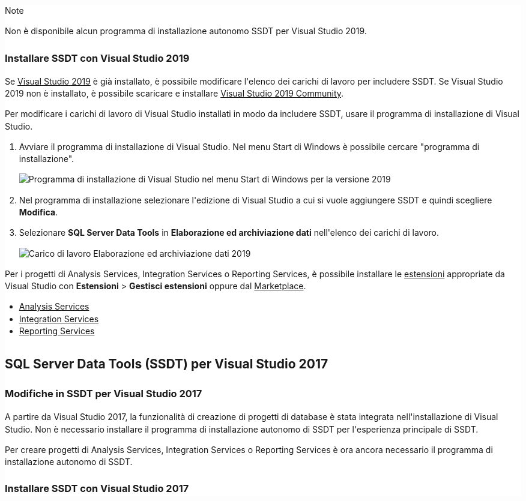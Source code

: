 > [!NOTE]
> Non è disponibile alcun programma di installazione autonomo SSDT per Visual Studio 2019.

### <a name="install-ssdt-with-visual-studio-2019"></a>Installare SSDT con Visual Studio 2019

Se [Visual Studio 2019](/visualstudio/install/install-visual-studio?preserve-view=true&view=vs-2019) è già installato, è possibile modificare l'elenco dei carichi di lavoro per includere SSDT. Se Visual Studio 2019 non è installato, è possibile scaricare e installare [Visual Studio 2019 Community](https://visualstudio.microsoft.com/downloads/).

Per modificare i carichi di lavoro di Visual Studio installati in modo da includere SSDT, usare il programma di installazione di Visual Studio.

1. Avviare il programma di installazione di Visual Studio. Nel menu Start di Windows è possibile cercare "programma di installazione".

   ![Programma di installazione di Visual Studio nel menu Start di Windows per la versione 2019](../ssdt/media/visual-studio-installer.png)

2. Nel programma di installazione selezionare l'edizione di Visual Studio a cui si vuole aggiungere SSDT e quindi scegliere **Modifica**.

3. Selezionare **SQL Server Data Tools** in **Elaborazione ed archiviazione dati** nell'elenco dei carichi di lavoro.

   ![Carico di lavoro Elaborazione ed archiviazione dati 2019](../ssdt/media/download-sql-server-data-tools-ssdt/data-workload-2019.png)

Per i progetti di Analysis Services, Integration Services o Reporting Services, è possibile installare le [estensioni](/visualstudio/ide/finding-and-using-visual-studio-extensions) appropriate da Visual Studio con **Estensioni** > **Gestisci estensioni** oppure dal [Marketplace](https://marketplace.visualstudio.com/search?term=services&target=VS&category=All%20categories&vsVersion=&sortBy=Relevance).

* [Analysis Services](https://marketplace.visualstudio.com/items?itemName=ProBITools.MicrosoftAnalysisServicesModelingProjects)
* [Integration Services](https://marketplace.visualstudio.com/items?itemName=SSIS.SqlServerIntegrationServicesProjects)
* [Reporting Services](https://marketplace.visualstudio.com/items?itemName=ProBITools.MicrosoftReportProjectsforVisualStudio)

## <a name="ssdt-for-visual-studio-2017"></a>SQL Server Data Tools (SSDT) per Visual Studio 2017

### <a name="changes-in-ssdt-for-visual-studio-2017"></a>Modifiche in SSDT per Visual Studio 2017

A partire da Visual Studio 2017, la funzionalità di creazione di progetti di database è stata integrata nell'installazione di Visual Studio. Non è necessario installare il programma di installazione autonomo di SSDT per l'esperienza principale di SSDT.

Per creare progetti di Analysis Services, Integration Services o Reporting Services è ora ancora necessario il programma di installazione autonomo di SSDT.

### <a name="install-ssdt-with-visual-studio-2017"></a>Installare SSDT con Visual Studio 2017
